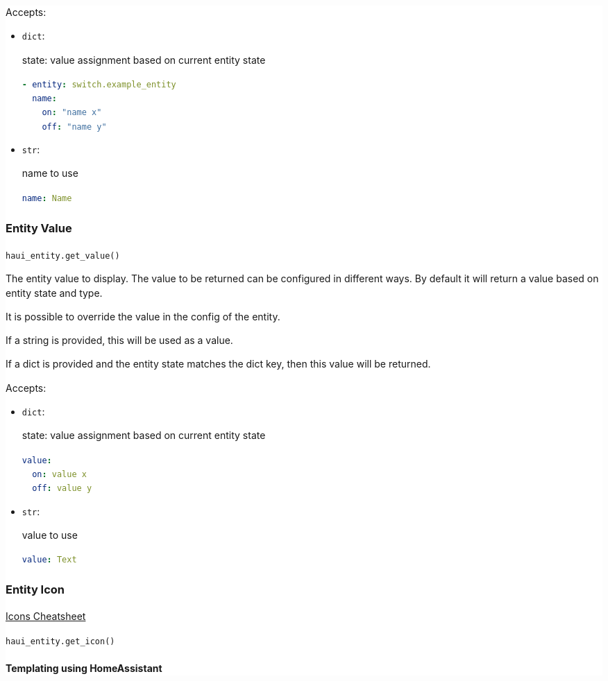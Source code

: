 Accepts:

- `dict`:

  state: value assignment based on current entity state

  ```yaml
  - entity: switch.example_entity
    name:
      on: "name x"
      off: "name y"
  ```

- `str`:

  name to use

  ```yaml
  name: Name
  ```

### Entity Value

`haui_entity.get_value()`

The entity value to display. The value to be returned can be configured in different ways. By default it will return a value based on entity state and type.

It is possible to override the value in the config of the entity.

If a string is provided, this will be used as a value.

If a dict is provided and the entity state matches the dict key, then this value will be returned.

Accepts:

- `dict`:

  state: value assignment based on current entity state

  ```yaml
  value:
    on: value x
    off: value y
  ```

- `str`:

  value to use

  ```yaml
  value: Text
  ```

### Entity Icon

[Icons Cheatsheet](https://htmlpreview.github.io/?https://raw.githubusercontent.com/happydasch/nspanel_haui/master/docs/cheatsheet.html)

`haui_entity.get_icon()`

#### Templating using HomeAssistant
